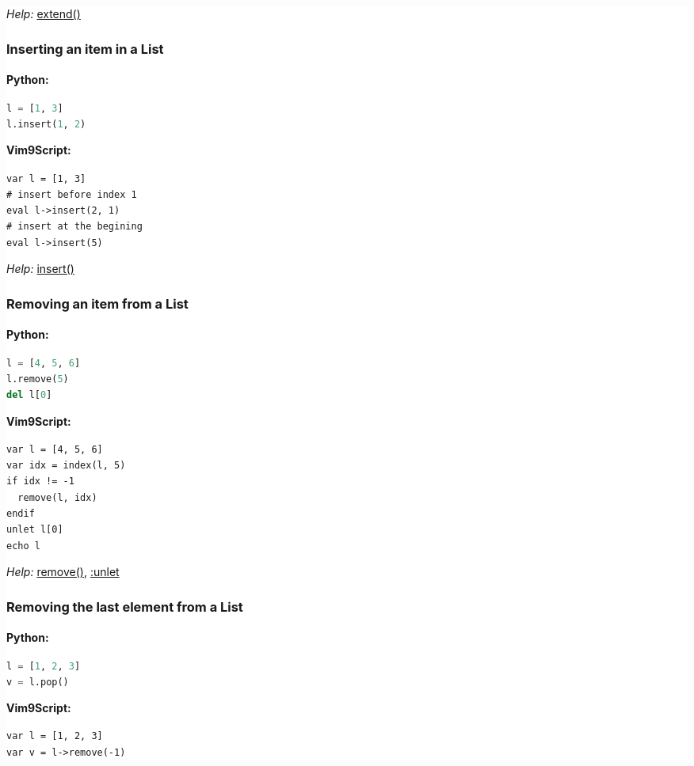 *Help:* [extend()](https://vimhelp.org/builtin.txt.html#extend%28%29)

### Inserting an item in a List

**Python:**
```python
l = [1, 3]
l.insert(1, 2)
```

**Vim9Script:**
```vim
var l = [1, 3]
# insert before index 1
eval l->insert(2, 1)
# insert at the begining
eval l->insert(5)
```

*Help:* [insert()](https://vimhelp.org/builtin.txt.html#insert%28%29)

### Removing an item from a List

**Python:**
```python
l = [4, 5, 6]
l.remove(5)
del l[0]
```

**Vim9Script:**
```vim
var l = [4, 5, 6]
var idx = index(l, 5)
if idx != -1
  remove(l, idx)
endif
unlet l[0]
echo l
```

*Help:* [remove()](https://vimhelp.org/builtin.txt.html#remove%28%29), [:unlet](https://vimhelp.org/eval.txt.html#%3aunlet)

### Removing the last element from a List

**Python:**
```python
l = [1, 2, 3]
v = l.pop()
```

**Vim9Script:**
```vim
var l = [1, 2, 3]
var v = l->remove(-1)
```
